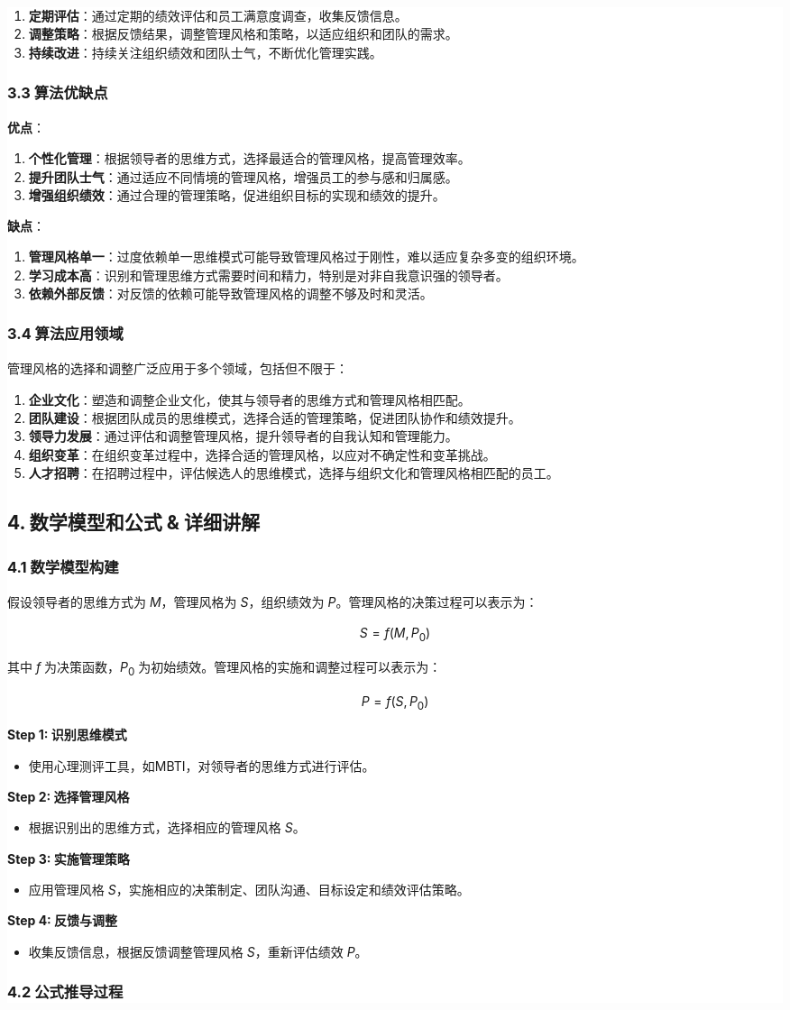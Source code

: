 1. **定期评估**：通过定期的绩效评估和员工满意度调查，收集反馈信息。
2. **调整策略**：根据反馈结果，调整管理风格和策略，以适应组织和团队的需求。
3. **持续改进**：持续关注组织绩效和团队士气，不断优化管理实践。

### 3.3 算法优缺点

**优点**：
1. **个性化管理**：根据领导者的思维方式，选择最适合的管理风格，提高管理效率。
2. **提升团队士气**：通过适应不同情境的管理风格，增强员工的参与感和归属感。
3. **增强组织绩效**：通过合理的管理策略，促进组织目标的实现和绩效的提升。

**缺点**：
1. **管理风格单一**：过度依赖单一思维模式可能导致管理风格过于刚性，难以适应复杂多变的组织环境。
2. **学习成本高**：识别和管理思维方式需要时间和精力，特别是对非自我意识强的领导者。
3. **依赖外部反馈**：对反馈的依赖可能导致管理风格的调整不够及时和灵活。

### 3.4 算法应用领域

管理风格的选择和调整广泛应用于多个领域，包括但不限于：

1. **企业文化**：塑造和调整企业文化，使其与领导者的思维方式和管理风格相匹配。
2. **团队建设**：根据团队成员的思维模式，选择合适的管理策略，促进团队协作和绩效提升。
3. **领导力发展**：通过评估和调整管理风格，提升领导者的自我认知和管理能力。
4. **组织变革**：在组织变革过程中，选择合适的管理风格，以应对不确定性和变革挑战。
5. **人才招聘**：在招聘过程中，评估候选人的思维模式，选择与组织文化和管理风格相匹配的员工。

## 4. 数学模型和公式 & 详细讲解  
### 4.1 数学模型构建

假设领导者的思维方式为 $M$，管理风格为 $S$，组织绩效为 $P$。管理风格的决策过程可以表示为：

$$
S=f(M, P_0)
$$

其中 $f$ 为决策函数，$P_0$ 为初始绩效。管理风格的实施和调整过程可以表示为：

$$
P=f(S, P_0)
$$

**Step 1: 识别思维模式**
- 使用心理测评工具，如MBTI，对领导者的思维方式进行评估。

**Step 2: 选择管理风格**
- 根据识别出的思维方式，选择相应的管理风格 $S$。

**Step 3: 实施管理策略**
- 应用管理风格 $S$，实施相应的决策制定、团队沟通、目标设定和绩效评估策略。

**Step 4: 反馈与调整**
- 收集反馈信息，根据反馈调整管理风格 $S$，重新评估绩效 $P$。

### 4.2 公式推导过程
